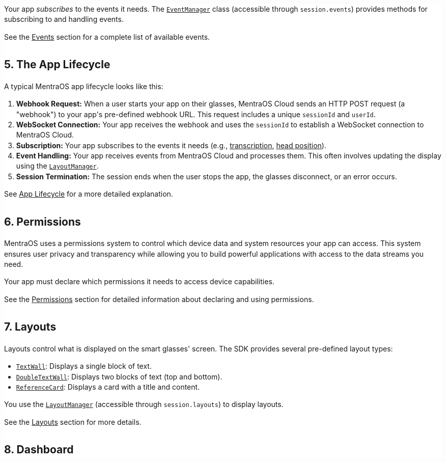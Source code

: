 Your app _subscribes_ to the events it needs. The [`EventManager`](/reference/managers/event-manager) class (accessible through `session.events`) provides methods for subscribing to and handling events.

See the [Events](./events) section for a complete list of available events.

## 5. The App Lifecycle

A typical MentraOS app lifecycle looks like this:

1.  **Webhook Request:** When a user starts your app on their glasses, MentraOS Cloud sends an HTTP POST request (a "webhook") to your app's pre-defined webhook URL. This request includes a unique `sessionId` and `userId`.
2.  **WebSocket Connection:** Your app receives the webhook and uses the `sessionId` to establish a WebSocket connection to MentraOS Cloud.
3.  **Subscription:** Your app subscribes to the events it needs (e.g., [transcription](/reference/interfaces/event-types#transcriptiondata), [head position](/reference/interfaces/event-types#headposition)).
4.  **Event Handling:** Your app receives events from MentraOS Cloud and processes them. This often involves updating the display using the [`LayoutManager`](/reference/managers/layout-manager).
5.  **Session Termination:** The session ends when the user stops the app, the glasses disconnect, or an error occurs.

See [App Lifecycle](./app-lifecycle) for a more detailed explanation.

## 6. Permissions

MentraOS uses a permissions system to control which device data and system resources your app can access. This system ensures user privacy and transparency while allowing you to build powerful applications with access to the data streams you need.

Your app must declare which permissions it needs to access device capabilities.

See the [Permissions](./permissions) section for detailed information about declaring and using permissions.

## 7. Layouts

Layouts control what is displayed on the smart glasses' screen. The SDK provides several pre-defined layout types:

- [`TextWall`](/reference/interfaces/layout-types#textwall): Displays a single block of text.
- [`DoubleTextWall`](/reference/interfaces/layout-types#doubletextwall): Displays two blocks of text (top and bottom).
- [`ReferenceCard`](/reference/interfaces/layout-types#referencecard): Displays a card with a title and content.

You use the [`LayoutManager`](/reference/managers/layout-manager) (accessible through `session.layouts`) to display layouts.

See the [Layouts](./layouts) section for more details.

## 8. Dashboard
